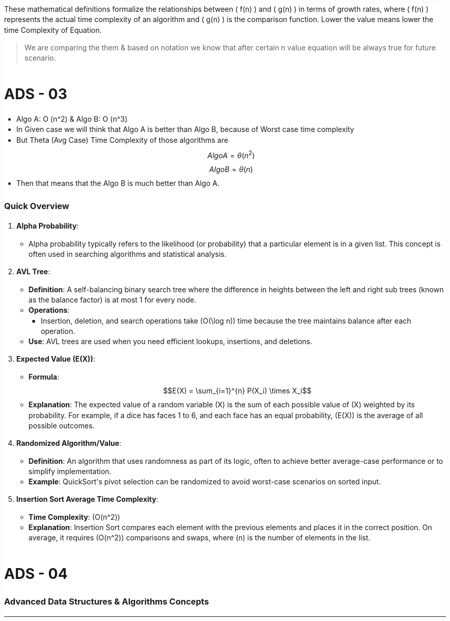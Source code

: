 These mathematical definitions formalize the relationships between \( f(n) ) and \( g(n) ) in terms of growth rates, where \( f(n) ) represents the actual time complexity of an algorithm and \( g(n) ) is the comparison function. Lower the value means lower the time Complexity of Equation.
> We are comparing the them & based on notation we know that after certain n value equation will be always true for future scenario.

# ADS - 03

- Algo A: O (n^2) &  Algo B: O (n^3)
- In Given case we will think that Algo A is better than Algo B, because of Worst case time complexity
- But Theta (Avg Case) Time Complexity of those algorithms are
$$Algo A = \theta (n^2)$$$$Algo B = \theta(n)$$
- Then that means that the Algo B is much better than Algo A.
### Quick Overview

1. **Alpha Probability**: 
   - Alpha probability typically refers to the likelihood (or probability) that a particular element is in a given list. This concept is often used in searching algorithms and statistical analysis.

2. **AVL Tree**:
   - **Definition**: A self-balancing binary search tree where the difference in heights between the left and right sub trees (known as the balance factor) is at most 1 for every node.
   - **Operations**: 
     - Insertion, deletion, and search operations take \(O(\log n)) time because the tree maintains balance after each operation.
   - **Use**: AVL trees are used when you need efficient lookups, insertions, and deletions.

3. **Expected Value \(E(X))**:
   - **Formula**: $$E(X) = \sum_{i=1}^{n} P(X_i) \times X_i$$
   - **Explanation**: The expected value of a random variable \(X) is the sum of each possible value of \(X) weighted by its probability. For example, if a dice has faces 1 to 6, and each face has an equal probability, \(E(X)) is the average of all possible outcomes.

4. **Randomized Algorithm/Value**:
   - **Definition**: An algorithm that uses randomness as part of its logic, often to achieve better average-case performance or to simplify implementation.
   - **Example**: QuickSort's pivot selection can be randomized to avoid worst-case scenarios on sorted input.

5. **Insertion Sort Average Time Complexity**:
   - **Time Complexity**: \(O(n^2))
   - **Explanation**: Insertion Sort compares each element with the previous elements and places it in the correct position. On average, it requires \(O(n^2)) comparisons and swaps, where \(n) is the number of elements in the list.

# ADS - 04

### Advanced Data Structures & Algorithms Concepts

---
